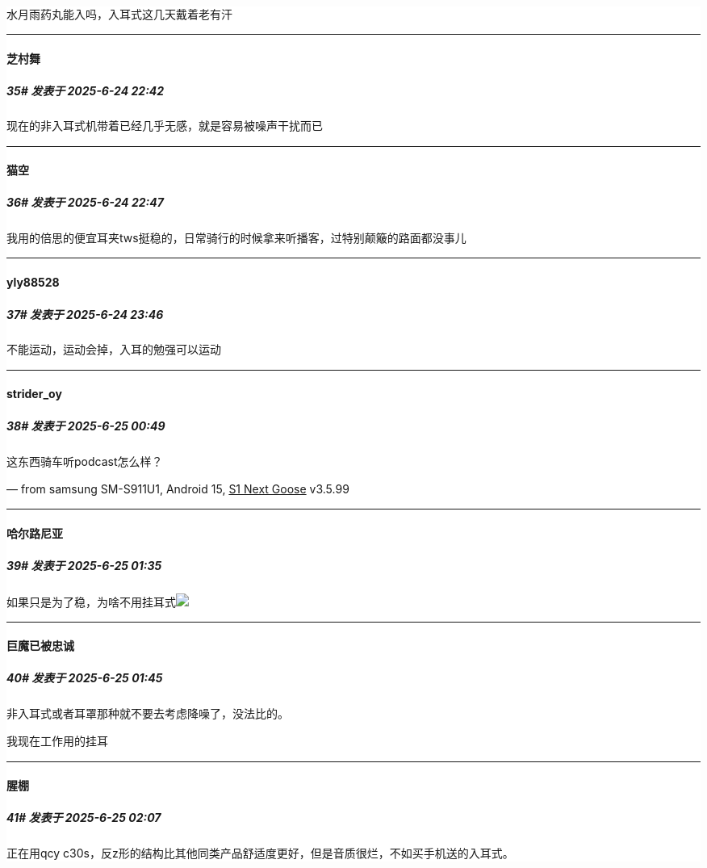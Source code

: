 水月雨药丸能入吗，入耳式这几天戴着老有汗

*****

####  芝村舞  
##### 35#       发表于 2025-6-24 22:42

现在的非入耳式机带着已经几乎无感，就是容易被噪声干扰而已

*****

####  猫空  
##### 36#       发表于 2025-6-24 22:47

我用的倍思的便宜耳夹tws挺稳的，日常骑行的时候拿来听播客，过特别颠簸的路面都没事儿

*****

####  yly88528  
##### 37#       发表于 2025-6-24 23:46

不能运动，运动会掉，入耳的勉强可以运动

*****

####  strider_oy  
##### 38#       发表于 2025-6-25 00:49

这东西骑车听podcast怎么样？

— from samsung SM-S911U1, Android 15, [S1 Next Goose](https://www.pgyer.com/GcUxKd4w) v3.5.99

*****

####  哈尔路尼亚  
##### 39#       发表于 2025-6-25 01:35

如果只是为了稳，为啥不用挂耳式<img src="https://static.stage1st.com/image/smiley/face2017/009.gif" referrerpolicy="no-referrer">

*****

####  巨魔已被忠诚  
##### 40#       发表于 2025-6-25 01:45

非入耳式或者耳罩那种就不要去考虑降噪了，没法比的。

我现在工作用的挂耳


*****

####  腥棚  
##### 41#       发表于 2025-6-25 02:07

正在用qcy c30s，反z形的结构比其他同类产品舒适度更好，但是音质很烂，不如买手机送的入耳式。
